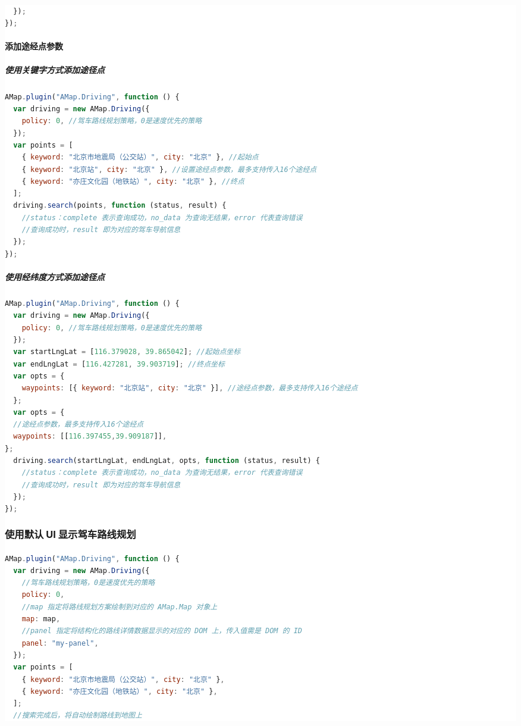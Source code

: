 ```javascript
  });
});
```
<a name="f4px0"></a>
#### 添加途经点参数
<a name="AdB0l"></a>
##### **使用关键字方式添加途径点**
```javascript
AMap.plugin("AMap.Driving", function () {
  var driving = new AMap.Driving({
    policy: 0, //驾车路线规划策略，0是速度优先的策略
  });
  var points = [
    { keyword: "北京市地震局（公交站）", city: "北京" }, //起始点
    { keyword: "北京站", city: "北京" }, //设置途经点参数，最多支持传入16个途经点
    { keyword: "亦庄文化园（地铁站）", city: "北京" }, //终点
  ];
  driving.search(points, function (status, result) {
    //status：complete 表示查询成功，no_data 为查询无结果，error 代表查询错误
    //查询成功时，result 即为对应的驾车导航信息
  });
});
```
<a name="I1QCd"></a>
##### 使用经纬度方式添加途径点
```javascript
AMap.plugin("AMap.Driving", function () {
  var driving = new AMap.Driving({
    policy: 0, //驾车路线规划策略，0是速度优先的策略
  });
  var startLngLat = [116.379028, 39.865042]; //起始点坐标
  var endLngLat = [116.427281, 39.903719]; //终点坐标
  var opts = {
    waypoints: [{ keyword: "北京站", city: "北京" }], //途经点参数，最多支持传入16个途经点
  };
  var opts = {
  //途经点参数，最多支持传入16个途经点
  waypoints: [[116.397455,39.909187]],
};
  driving.search(startLngLat, endLngLat, opts, function (status, result) {
    //status：complete 表示查询成功，no_data 为查询无结果，error 代表查询错误
    //查询成功时，result 即为对应的驾车导航信息
  });
});
```
<a name="fYCQS"></a>
### 使用默认 UI 显示驾车路线规划
```javascript
AMap.plugin("AMap.Driving", function () {
  var driving = new AMap.Driving({
    //驾车路线规划策略，0是速度优先的策略
    policy: 0, 
    //map 指定将路线规划方案绘制到对应的 AMap.Map 对象上
    map: map,
    //panel 指定将结构化的路线详情数据显示的对应的 DOM 上，传入值需是 DOM 的 ID
    panel: "my-panel",
  });
  var points = [
    { keyword: "北京市地震局（公交站）", city: "北京" },
    { keyword: "亦庄文化园（地铁站）", city: "北京" },
  ];
  //搜索完成后，将自动绘制路线到地图上
```